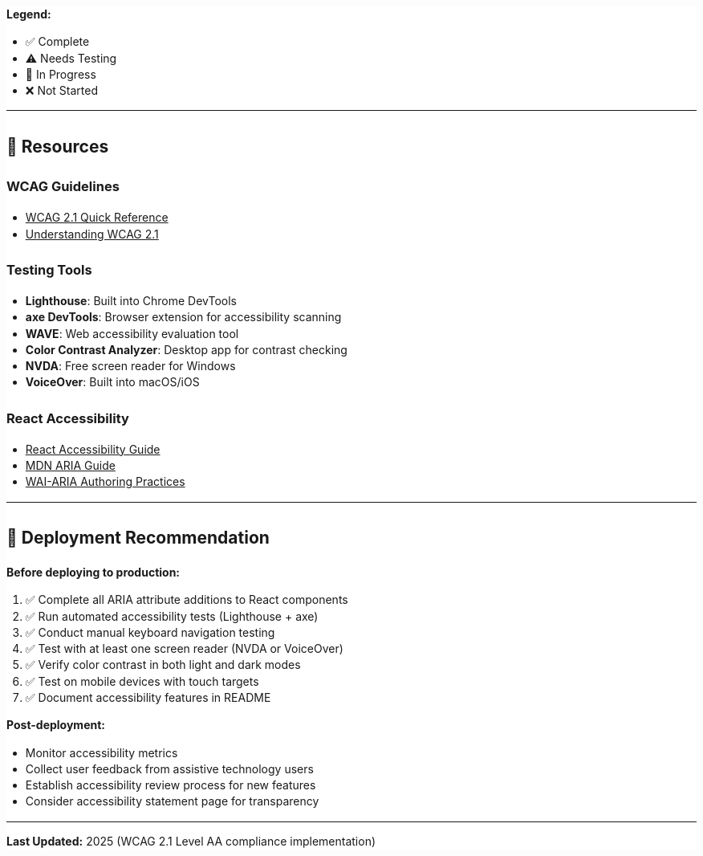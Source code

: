 **Legend:**
- ✅ Complete
- ⚠️ Needs Testing
- 🔄 In Progress
- ❌ Not Started

---

## 📖 Resources

### WCAG Guidelines
- [WCAG 2.1 Quick Reference](https://www.w3.org/WAI/WCAG21/quickref/)
- [Understanding WCAG 2.1](https://www.w3.org/WAI/WCAG21/Understanding/)

### Testing Tools
- **Lighthouse**: Built into Chrome DevTools
- **axe DevTools**: Browser extension for accessibility scanning
- **WAVE**: Web accessibility evaluation tool
- **Color Contrast Analyzer**: Desktop app for contrast checking
- **NVDA**: Free screen reader for Windows
- **VoiceOver**: Built into macOS/iOS

### React Accessibility
- [React Accessibility Guide](https://react.dev/learn/accessibility)
- [MDN ARIA Guide](https://developer.mozilla.org/en-US/docs/Web/Accessibility/ARIA)
- [WAI-ARIA Authoring Practices](https://www.w3.org/WAI/ARIA/apg/)

---

## 🚀 Deployment Recommendation

**Before deploying to production:**

1. ✅ Complete all ARIA attribute additions to React components
2. ✅ Run automated accessibility tests (Lighthouse + axe)
3. ✅ Conduct manual keyboard navigation testing
4. ✅ Test with at least one screen reader (NVDA or VoiceOver)
5. ✅ Verify color contrast in both light and dark modes
6. ✅ Test on mobile devices with touch targets
7. ✅ Document accessibility features in README

**Post-deployment:**
- Monitor accessibility metrics
- Collect user feedback from assistive technology users
- Establish accessibility review process for new features
- Consider accessibility statement page for transparency

---

**Last Updated:** 2025 (WCAG 2.1 Level AA compliance implementation)
